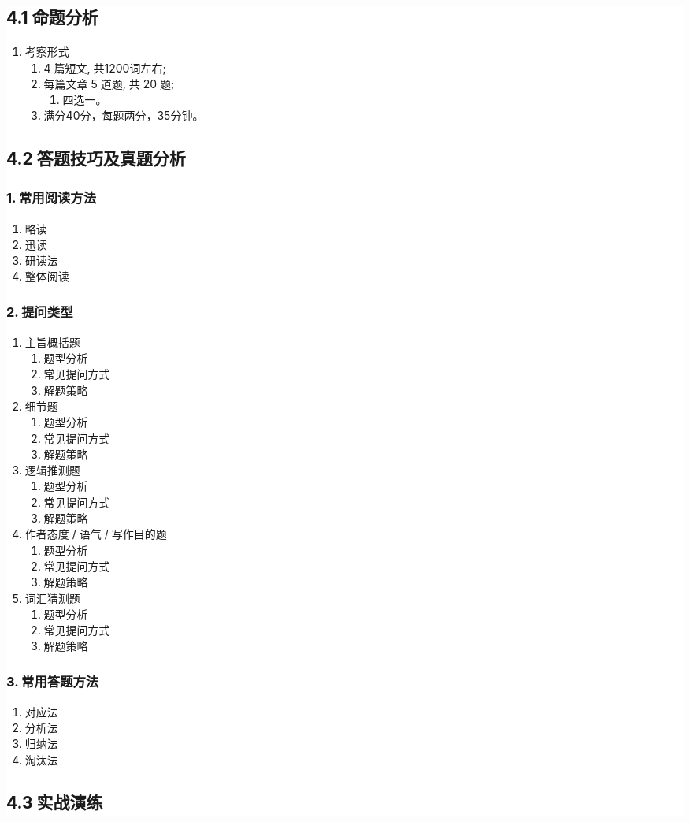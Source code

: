 ## 4.1 命题分析

1. 考察形式
   1. 4 篇短文, 共1200词左右; 
   2. 每篇文章 5 道题, 共 20 题; 
      1. 四选一。
   3. 满分40分，每题两分，35分钟。

## 4.2 答题技巧及真题分析

### 1. 常用阅读方法

1. 略读
2. 迅读
3. 研读法
4. 整体阅读

### 2. 提问类型

1. 主旨概括题
   1. 题型分析
   2. 常见提问方式
   3. 解题策略
2. 细节题
   1. 题型分析
   2. 常见提问方式
   3. 解题策略
3. 逻辑推测题
   1. 题型分析
   2. 常见提问方式
   3. 解题策略
4. 作者态度 / 语气 / 写作目的题
   1. 题型分析
   2. 常见提问方式
   3. 解题策略
5. 词汇猜测题
   1. 题型分析
   2. 常见提问方式
   3. 解题策略

### 3. 常用答题方法

1. 对应法
2. 分析法
3. 归纳法
4. 淘汰法

## 4.3 实战演练


